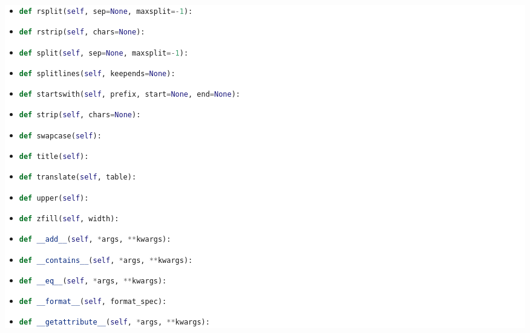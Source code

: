 - ```python
  def rsplit(self, sep=None, maxsplit=-1):
  ```

- ```python
  def rstrip(self, chars=None):
  ```

- ```python
  def split(self, sep=None, maxsplit=-1):
  ```

- ```python
  def splitlines(self, keepends=None):
  ```

- ```python
  def startswith(self, prefix, start=None, end=None):
  ```

- ```python
  def strip(self, chars=None):
  ```

- ```python
  def swapcase(self):
  ```

- ```python
  def title(self):
  ```

- ```python
  def translate(self, table):
  ```

- ```python
  def upper(self):
  ```

- ```python
  def zfill(self, width):
  ```

- ```python
  def __add__(self, *args, **kwargs):
  ```

- ```python
  def __contains__(self, *args, **kwargs):
  ```

- ```python
  def __eq__(self, *args, **kwargs):
  ```

- ```python
  def __format__(self, format_spec):
  ```

- ```python
  def __getattribute__(self, *args, **kwargs):
  ```
